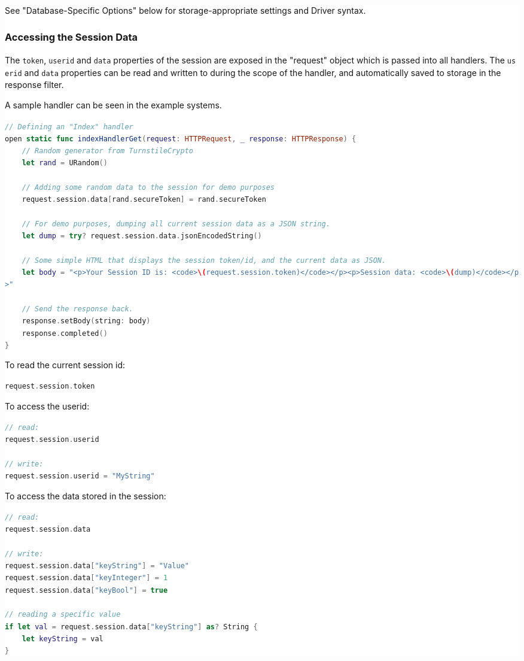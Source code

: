 See "Database-Specific Options" below for storage-appropriate settings and Driver syntax.

### Accessing the Session Data

The `token`, `userid` and `data` properties of the session are exposed in the "request" object which is passed into all handlers. The `userid` and `data` properties can be read and written to during the scope of the handler, and automatically saved to storage in the response filter.

A sample handler can be seen in the example systems. 

``` swift
// Defining an "Index" handler
open static func indexHandlerGet(request: HTTPRequest, _ response: HTTPResponse) {
	// Random generator from TurnstileCrypto
	let rand = URandom()
	
	// Adding some random data to the session for demo purposes
	request.session.data[rand.secureToken] = rand.secureToken

	// For demo purposes, dumping all current session data as a JSON string.
	let dump = try? request.session.data.jsonEncodedString()

	// Some simple HTML that displays the session token/id, and the current data as JSON.
	let body = "<p>Your Session ID is: <code>\(request.session.token)</code></p><p>Session data: <code>\(dump)</code></p>"

	// Send the response back.
	response.setBody(string: body)
	response.completed()
}

```

To read the current session id:

``` swift
request.session.token
```

To access the userid:

``` swift
// read:
request.session.userid

// write:
request.session.userid = "MyString"
```

To access the data stored in the session:

``` swift
// read:
request.session.data

// write:
request.session.data["keyString"] = "Value"
request.session.data["keyInteger"] = 1
request.session.data["keyBool"] = true

// reading a specific value
if let val = request.session.data["keyString"] as? String {
	let keyString = val
}
```
